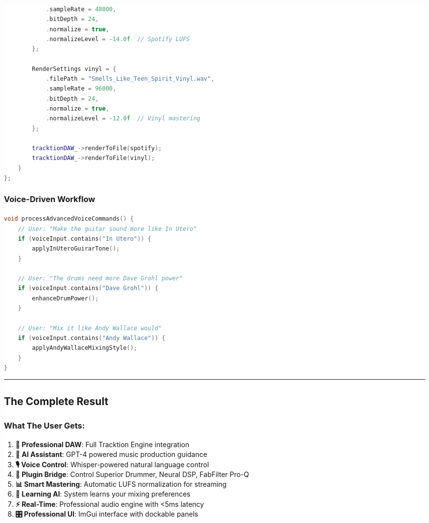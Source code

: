 ```cpp
            .sampleRate = 48000,
            .bitDepth = 24,
            .normalize = true,
            .normalizeLevel = -14.0f  // Spotify LUFS
        };
        
        RenderSettings vinyl = {
            .filePath = "Smells_Like_Teen_Spirit_Vinyl.wav", 
            .sampleRate = 96000,
            .bitDepth = 24,
            .normalize = true,
            .normalizeLevel = -12.0f  // Vinyl mastering
        };
        
        tracktionDAW_->renderToFile(spotify);
        tracktionDAW_->renderToFile(vinyl);
    }
};
```

### Voice-Driven Workflow
```cpp
void processAdvancedVoiceCommands() {
    // User: "Make the guitar sound more like In Utero"
    if (voiceInput.contains("In Utero")) {
        applyInUteroGuirarTone();
    }
    
    // User: "The drums need more Dave Grohl power"
    if (voiceInput.contains("Dave Grohl")) {
        enhanceDrumPower();
    }
    
    // User: "Mix it like Andy Wallace would"
    if (voiceInput.contains("Andy Wallace")) {
        applyAndyWallaceMixingStyle();
    }
}
```

---

## The Complete Result

### What The User Gets:
1. **🎵 Professional DAW**: Full Tracktion Engine integration
2. **🤖 AI Assistant**: GPT-4 powered music production guidance  
3. **🎙️ Voice Control**: Whisper-powered natural language control
4. **🔌 Plugin Bridge**: Control Superior Drummer, Neural DSP, FabFilter Pro-Q
5. **📊 Smart Mastering**: Automatic LUFS normalization for streaming
6. **🧠 Learning AI**: System learns your mixing preferences
7. **⚡ Real-Time**: Professional audio engine with <5ms latency
8. **🎛️ Professional UI**: ImGui interface with dockable panels
